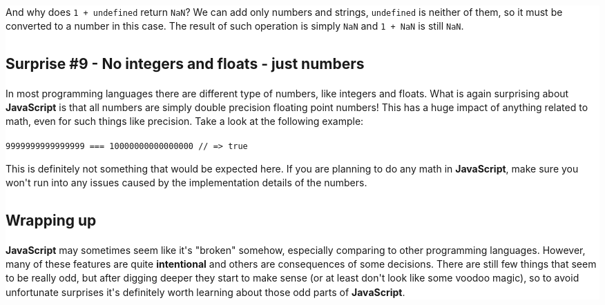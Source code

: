 <p>And why does <code>1 + undefined</code> return <code>NaN</code>? We can add only numbers and strings, <code>undefined</code> is neither of them, so it must be converted to a number in this case. The result of such operation is simply <code>NaN</code> and <code>1 + NaN</code> is still <code>NaN</code>.</p>


<h2>Surprise #9 - No integers and floats - just numbers</h2>

<p>In most programming languages there are different type of numbers, like integers and floats. What is again surprising about <strong>JavaScript</strong> is that all numbers are simply double precision floating point numbers! This has a huge impact of anything related to math, even for such things like precision. Take a look at the following example:</p>

```
9999999999999999 === 10000000000000000 // => true
```

<p>This is definitely not something that would be expected here. If you are planning to do any math in <strong>JavaScript</strong>, make sure you won't run into any issues caused by the implementation details of the numbers.</p>


<h2>Wrapping up</h2>

<p><strong>JavaScript</strong> may sometimes seem like it's "broken" somehow, especially comparing to other programming languages. However, many of these features are quite <strong>intentional</strong> and others are consequences of some decisions. There are still few things that seem to be really odd, but after digging deeper they start to make sense (or at least don't look like some voodoo magic), so to avoid unfortunate surprises it's definitely worth learning about those odd parts of <strong>JavaScript</strong>.</p>

